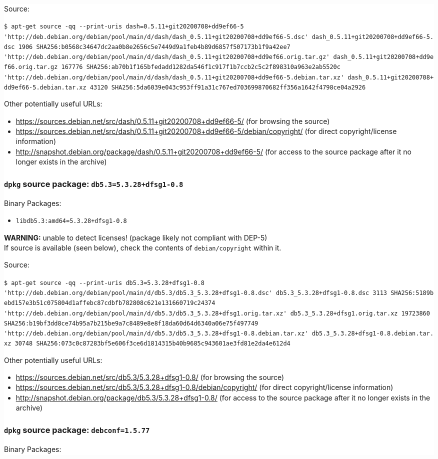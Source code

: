 Source:

```console
$ apt-get source -qq --print-uris dash=0.5.11+git20200708+dd9ef66-5
'http://deb.debian.org/debian/pool/main/d/dash/dash_0.5.11+git20200708+dd9ef66-5.dsc' dash_0.5.11+git20200708+dd9ef66-5.dsc 1906 SHA256:b0568c34647dc2aa0b8e2656c5e7449d9a1feb4b89d6857f507173b1f9a42ee7
'http://deb.debian.org/debian/pool/main/d/dash/dash_0.5.11+git20200708+dd9ef66.orig.tar.gz' dash_0.5.11+git20200708+dd9ef66.orig.tar.gz 167776 SHA256:ab70b1f165bfedadd1282da546f1c917f1b7ccb2c5c2f898310a963e2ab5520c
'http://deb.debian.org/debian/pool/main/d/dash/dash_0.5.11+git20200708+dd9ef66-5.debian.tar.xz' dash_0.5.11+git20200708+dd9ef66-5.debian.tar.xz 43120 SHA256:5da6039e043c953ff91a31c767ed703699870682ff356a1642f4798ce04a2926
```

Other potentially useful URLs:

- https://sources.debian.net/src/dash/0.5.11+git20200708+dd9ef66-5/ (for browsing the source)
- https://sources.debian.net/src/dash/0.5.11+git20200708+dd9ef66-5/debian/copyright/ (for direct copyright/license information)
- http://snapshot.debian.org/package/dash/0.5.11+git20200708+dd9ef66-5/ (for access to the source package after it no longer exists in the archive)

### `dpkg` source package: `db5.3=5.3.28+dfsg1-0.8`

Binary Packages:

- `libdb5.3:amd64=5.3.28+dfsg1-0.8`

**WARNING:** unable to detect licenses! (package likely not compliant with DEP-5)  
If source is available (seen below), check the contents of `debian/copyright` within it.


Source:

```console
$ apt-get source -qq --print-uris db5.3=5.3.28+dfsg1-0.8
'http://deb.debian.org/debian/pool/main/d/db5.3/db5.3_5.3.28+dfsg1-0.8.dsc' db5.3_5.3.28+dfsg1-0.8.dsc 3113 SHA256:5189bebd157e3b51c075804d1affebc87cdbfb782808c621e131660719c24374
'http://deb.debian.org/debian/pool/main/d/db5.3/db5.3_5.3.28+dfsg1.orig.tar.xz' db5.3_5.3.28+dfsg1.orig.tar.xz 19723860 SHA256:b19bf3dd8ce74b95a7b215be9a7c8489e8e8f18da60d64d6340a06e75f497749
'http://deb.debian.org/debian/pool/main/d/db5.3/db5.3_5.3.28+dfsg1-0.8.debian.tar.xz' db5.3_5.3.28+dfsg1-0.8.debian.tar.xz 30748 SHA256:073c0c87283bf5e606f3ce6d1814315b40b9685c943601ae3fd81e2da4e612d4
```

Other potentially useful URLs:

- https://sources.debian.net/src/db5.3/5.3.28+dfsg1-0.8/ (for browsing the source)
- https://sources.debian.net/src/db5.3/5.3.28+dfsg1-0.8/debian/copyright/ (for direct copyright/license information)
- http://snapshot.debian.org/package/db5.3/5.3.28+dfsg1-0.8/ (for access to the source package after it no longer exists in the archive)

### `dpkg` source package: `debconf=1.5.77`

Binary Packages:
